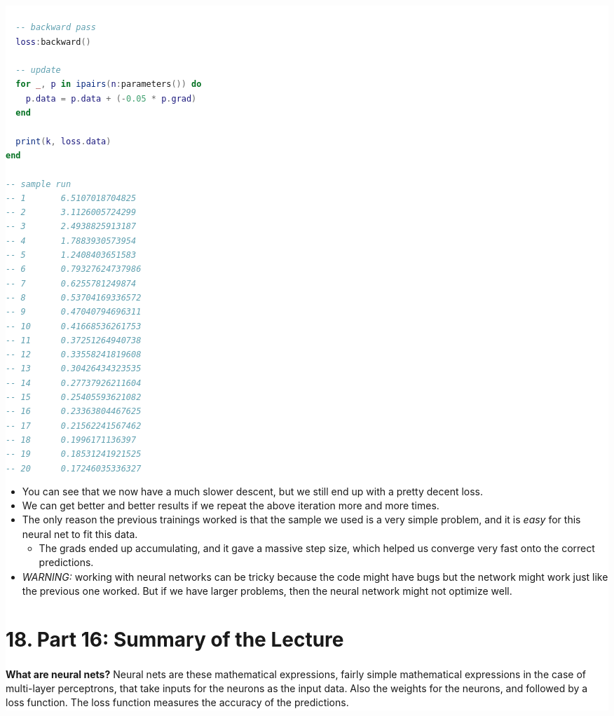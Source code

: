 ```lua

  -- backward pass
  loss:backward()

  -- update
  for _, p in ipairs(n:parameters()) do
    p.data = p.data + (-0.05 * p.grad)
  end

  print(k, loss.data)
end

-- sample run
-- 1       6.5107018704825
-- 2       3.1126005724299
-- 3       2.4938825913187
-- 4       1.7883930573954
-- 5       1.2408403651583
-- 6       0.79327624737986
-- 7       0.6255781249874
-- 8       0.53704169336572
-- 9       0.47040794696311
-- 10      0.41668536261753
-- 11      0.37251264940738
-- 12      0.33558241819608
-- 13      0.30426434323535
-- 14      0.27737926211604
-- 15      0.25405593621082
-- 16      0.23363804467625
-- 17      0.21562241567462
-- 18      0.1996171136397
-- 19      0.18531241921525
-- 20      0.17246035336327
```

* You can see that we now have a much slower descent, but we still end up with
  a pretty decent loss.
* We can get better and better results if we repeat the above iteration more
  and more times.
* The only reason the previous trainings worked is that the sample we used is
  a very simple problem, and it is *easy* for this neural net to fit this data.
  * The grads ended up accumulating, and it gave a massive step size, which
    helped us converge very fast onto the correct predictions.
* *WARNING:* working with neural networks can be tricky because the code might
  have bugs but the network might work just like the previous one worked. But
  if we have larger problems, then the neural network might not optimize well.

# 18. Part 16: Summary of the Lecture

**What are neural nets?** 
Neural nets are these mathematical expressions,
fairly simple mathematical expressions in the case of multi-layer perceptrons,
that take inputs for the neurons as the input data. Also the weights for
the neurons, and followed by a loss function. The loss function measures
the accuracy of the predictions.
